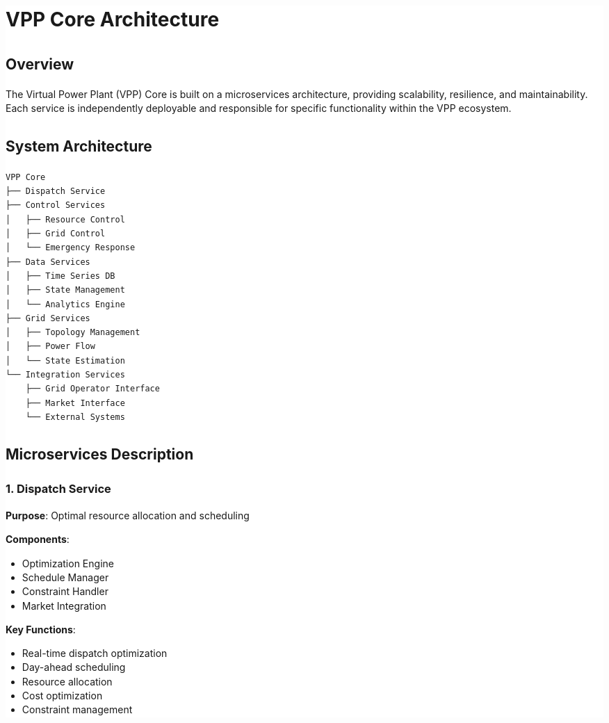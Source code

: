 # VPP Core Architecture

## Overview

The Virtual Power Plant (VPP) Core is built on a microservices architecture, providing scalability, resilience, and maintainability. Each service is independently deployable and responsible for specific functionality within the VPP ecosystem.

## System Architecture

```
VPP Core
├── Dispatch Service
├── Control Services
│   ├── Resource Control
│   ├── Grid Control
│   └── Emergency Response
├── Data Services
│   ├── Time Series DB
│   ├── State Management
│   └── Analytics Engine
├── Grid Services
│   ├── Topology Management
│   ├── Power Flow
│   └── State Estimation
└── Integration Services
    ├── Grid Operator Interface
    ├── Market Interface
    └── External Systems
```

## Microservices Description

### 1. Dispatch Service

**Purpose**: Optimal resource allocation and scheduling

**Components**:
- Optimization Engine
- Schedule Manager
- Constraint Handler
- Market Integration

**Key Functions**:
- Real-time dispatch optimization
- Day-ahead scheduling
- Resource allocation
- Cost optimization
- Constraint management

